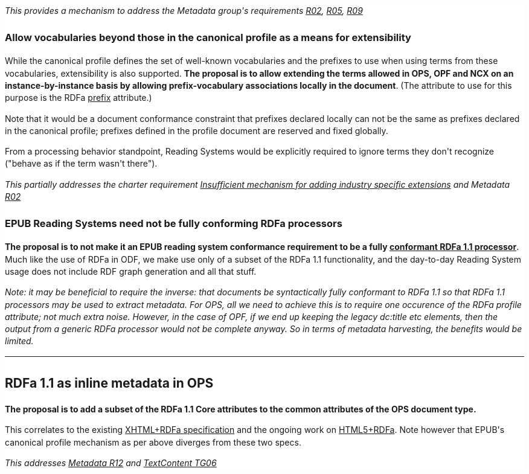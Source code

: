 _This provides a mechanism to address the Metadata group's requirements [R02](Metadata#META_R02_Potential_to_incorporate_metadata_using_a_variety_of_me.md), [R05](Metadata#META_R05_Enable_identification_and_inclusion_of_external_models.md), [R09](Metadata#META_R09:_Accommodate_PRISM_Metadata_for_Serials_Publications_an.md)_

### Allow vocabularies beyond those in the canonical profile as a means for extensibility ###

While the canonical profile defines the set of well-known vocabularies and the prefixes to use when using terms from these vocabularies, extensibility is also supported. **The proposal is to allow extending the terms allowed in OPS, OPF and NCX on an instance-by-instance basis by allowing prefix-vocabulary associations locally in the document**. (The attribute to use for this purpose is the RDFa [prefix](http://www.w3.org/TR/rdfa-core/#s_syntax) attribute.)

Note that it would be a document conformance constraint that prefixes declared locally can not be the same as prefixes declared in the canonical profile; prefixes defined in the profile document are reserved and fixed globally.

From a processing behavior standpoint, Reading Systems would be explicitly required to ignore terms they don't recognize ("behave as if the term wasn't there").

_This partially addresses the charter requirement [Insufficient mechanism for adding industry specific extensions](http://www.idpf.org/idpf_groups/IDPF-EPUB-WG-Charter-5-24-2010_Approved.html#pr_12) and Metadata [R02](Metadata#META_R02_Potential_to_incorporate_metadata_using_a_variety_of_me.md)_


### EPUB Reading Systems need not be fully conforming RDFa processors ###
**The proposal is to not make it an EPUB reading system conformance requirement to be a fully [conformant RDFa 1.1 processor](http://www.w3.org/TR/rdfa-core/#processorconf)**. Much like the use of RDFa in ODF, we make use only of a subset of the RDFa 1.1 functionality, and the day-to-day Reading System usage does not include RDF graph generation and all that stuff.

_Note: it may be beneficial to require the inverse: that documents be syntactically fully conformant to RDFa 1.1 so that RDFa 1.1 processors may be used to extract metadata. For OPS, all we need to achieve this is to require one occurence of the RDFa profile attribute; not much extra noise. However, in the case of OPF, if we end up keeping the legacy dc:title etc elements, then the output from a generic RDFa processor would not be complete anyway. So in terms of metadata harvesting, the benefits would be limited._


---


## RDFa 1.1 as inline metadata in OPS ##
**The proposal is to add a subset of the RDFa 1.1 Core attributes to the common attributes of the OPS document type.**

This correlates to the existing [XHTML+RDFa specification](http://www.w3.org/TR/rdfa-syntax/) and the ongoing work on [HTML5+RDFa](http://dev.w3.org/html5/rdfa). Note however that EPUB's canonical profile mechanism as per above diverges from these two specs.

_This addresses [Metadata R12](Metadata#META_R12_Inline_Medatata_(C).md) and [TextContent TG06](TextContent#TG.06_Inline_Metadata_(A).md)_
